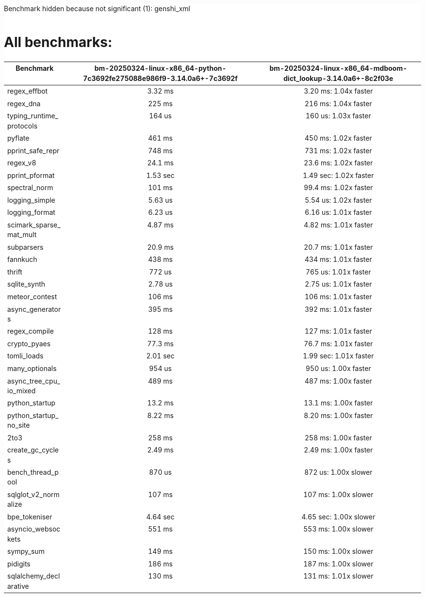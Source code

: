 Benchmark hidden because not significant (1): genshi_xml

All benchmarks:
===============

| Benchmark                | bm-20250324-linux-x86_64-python-7c3692fe275088e986f9-3.14.0a6+-7c3692f | bm-20250324-linux-x86_64-mdboom-dict_lookup-3.14.0a6+-8c2f03e |
|--------------------------|:----------------------------------------------------------------------:|:-------------------------------------------------------------:|
| regex_effbot             | 3.32 ms                                                                | 3.20 ms: 1.04x faster                                         |
| regex_dna                | 225 ms                                                                 | 216 ms: 1.04x faster                                          |
| typing_runtime_protocols | 164 us                                                                 | 160 us: 1.03x faster                                          |
| pyflate                  | 461 ms                                                                 | 450 ms: 1.02x faster                                          |
| pprint_safe_repr         | 748 ms                                                                 | 731 ms: 1.02x faster                                          |
| regex_v8                 | 24.1 ms                                                                | 23.6 ms: 1.02x faster                                         |
| pprint_pformat           | 1.53 sec                                                               | 1.49 sec: 1.02x faster                                        |
| spectral_norm            | 101 ms                                                                 | 99.4 ms: 1.02x faster                                         |
| logging_simple           | 5.63 us                                                                | 5.54 us: 1.02x faster                                         |
| logging_format           | 6.23 us                                                                | 6.16 us: 1.01x faster                                         |
| scimark_sparse_mat_mult  | 4.87 ms                                                                | 4.82 ms: 1.01x faster                                         |
| subparsers               | 20.9 ms                                                                | 20.7 ms: 1.01x faster                                         |
| fannkuch                 | 438 ms                                                                 | 434 ms: 1.01x faster                                          |
| thrift                   | 772 us                                                                 | 765 us: 1.01x faster                                          |
| sqlite_synth             | 2.78 us                                                                | 2.75 us: 1.01x faster                                         |
| meteor_contest           | 106 ms                                                                 | 106 ms: 1.01x faster                                          |
| async_generators         | 395 ms                                                                 | 392 ms: 1.01x faster                                          |
| regex_compile            | 128 ms                                                                 | 127 ms: 1.01x faster                                          |
| crypto_pyaes             | 77.3 ms                                                                | 76.7 ms: 1.01x faster                                         |
| tomli_loads              | 2.01 sec                                                               | 1.99 sec: 1.01x faster                                        |
| many_optionals           | 954 us                                                                 | 950 us: 1.00x faster                                          |
| async_tree_cpu_io_mixed  | 489 ms                                                                 | 487 ms: 1.00x faster                                          |
| python_startup           | 13.2 ms                                                                | 13.1 ms: 1.00x faster                                         |
| python_startup_no_site   | 8.22 ms                                                                | 8.20 ms: 1.00x faster                                         |
| 2to3                     | 258 ms                                                                 | 258 ms: 1.00x faster                                          |
| create_gc_cycles         | 2.49 ms                                                                | 2.49 ms: 1.00x faster                                         |
| bench_thread_pool        | 870 us                                                                 | 872 us: 1.00x slower                                          |
| sqlglot_v2_normalize     | 107 ms                                                                 | 107 ms: 1.00x slower                                          |
| bpe_tokeniser            | 4.64 sec                                                               | 4.65 sec: 1.00x slower                                        |
| asyncio_websockets       | 551 ms                                                                 | 553 ms: 1.00x slower                                          |
| sympy_sum                | 149 ms                                                                 | 150 ms: 1.00x slower                                          |
| pidigits                 | 186 ms                                                                 | 187 ms: 1.00x slower                                          |
| sqlalchemy_declarative   | 130 ms                                                                 | 131 ms: 1.01x slower                                          |